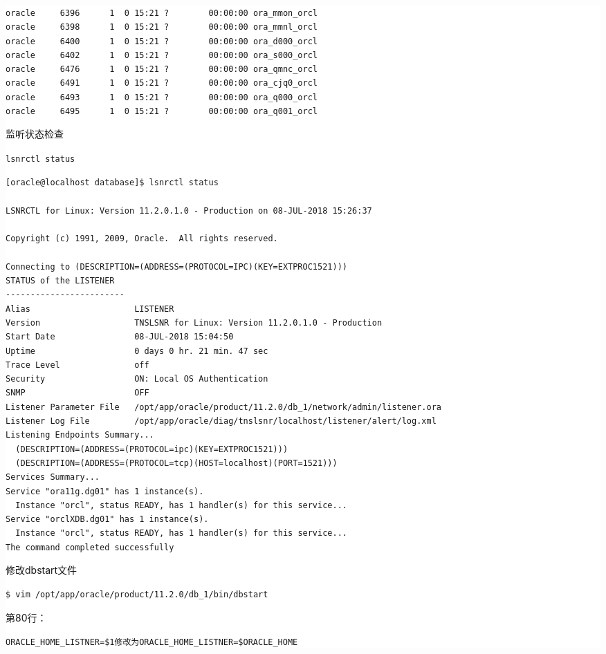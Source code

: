 ```
oracle     6396      1  0 15:21 ?        00:00:00 ora_mmon_orcl
oracle     6398      1  0 15:21 ?        00:00:00 ora_mmnl_orcl
oracle     6400      1  0 15:21 ?        00:00:00 ora_d000_orcl
oracle     6402      1  0 15:21 ?        00:00:00 ora_s000_orcl
oracle     6476      1  0 15:21 ?        00:00:00 ora_qmnc_orcl
oracle     6491      1  0 15:21 ?        00:00:00 ora_cjq0_orcl
oracle     6493      1  0 15:21 ?        00:00:00 ora_q000_orcl
oracle     6495      1  0 15:21 ?        00:00:00 ora_q001_orcl
```

监听状态检查

```
lsnrctl status
```

```
[oracle@localhost database]$ lsnrctl status

LSNRCTL for Linux: Version 11.2.0.1.0 - Production on 08-JUL-2018 15:26:37

Copyright (c) 1991, 2009, Oracle.  All rights reserved.

Connecting to (DESCRIPTION=(ADDRESS=(PROTOCOL=IPC)(KEY=EXTPROC1521)))
STATUS of the LISTENER
------------------------
Alias                     LISTENER
Version                   TNSLSNR for Linux: Version 11.2.0.1.0 - Production
Start Date                08-JUL-2018 15:04:50
Uptime                    0 days 0 hr. 21 min. 47 sec
Trace Level               off
Security                  ON: Local OS Authentication
SNMP                      OFF
Listener Parameter File   /opt/app/oracle/product/11.2.0/db_1/network/admin/listener.ora
Listener Log File         /opt/app/oracle/diag/tnslsnr/localhost/listener/alert/log.xml
Listening Endpoints Summary...
  (DESCRIPTION=(ADDRESS=(PROTOCOL=ipc)(KEY=EXTPROC1521)))
  (DESCRIPTION=(ADDRESS=(PROTOCOL=tcp)(HOST=localhost)(PORT=1521)))
Services Summary...
Service "ora11g.dg01" has 1 instance(s).
  Instance "orcl", status READY, has 1 handler(s) for this service...
Service "orclXDB.dg01" has 1 instance(s).
  Instance "orcl", status READY, has 1 handler(s) for this service...
The command completed successfully
```

修改dbstart文件

```
$ vim /opt/app/oracle/product/11.2.0/db_1/bin/dbstart
```

第80行：

```
ORACLE_HOME_LISTNER=$1修改为ORACLE_HOME_LISTNER=$ORACLE_HOME
```
